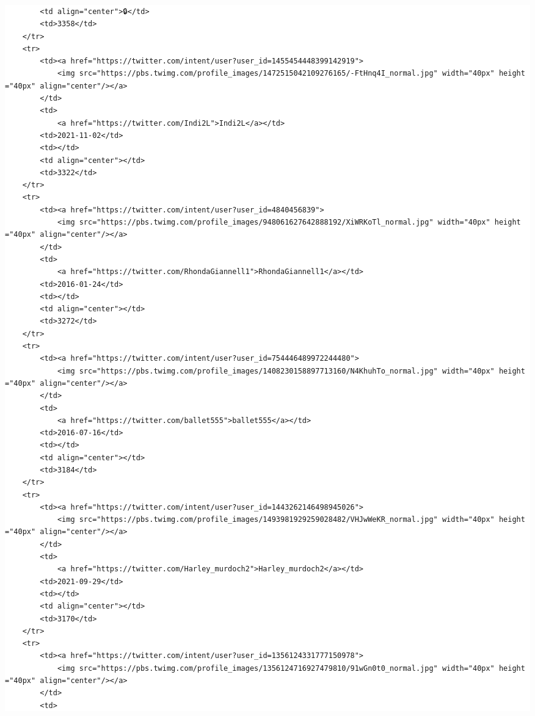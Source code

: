             <td align="center">🔒</td>
            <td>3358</td>
        </tr>
        <tr>
            <td><a href="https://twitter.com/intent/user?user_id=1455454448399142919">
                <img src="https://pbs.twimg.com/profile_images/1472515042109276165/-FtHnq4I_normal.jpg" width="40px" height="40px" align="center"/></a>
            </td>
            <td>
                <a href="https://twitter.com/Indi2L">Indi2L</a></td>
            <td>2021-11-02</td>
            <td></td>
            <td align="center"></td>
            <td>3322</td>
        </tr>
        <tr>
            <td><a href="https://twitter.com/intent/user?user_id=4840456839">
                <img src="https://pbs.twimg.com/profile_images/948061627642888192/XiWRKoTl_normal.jpg" width="40px" height="40px" align="center"/></a>
            </td>
            <td>
                <a href="https://twitter.com/RhondaGiannell1">RhondaGiannell1</a></td>
            <td>2016-01-24</td>
            <td></td>
            <td align="center"></td>
            <td>3272</td>
        </tr>
        <tr>
            <td><a href="https://twitter.com/intent/user?user_id=754446489972244480">
                <img src="https://pbs.twimg.com/profile_images/1408230158897713160/N4KhuhTo_normal.jpg" width="40px" height="40px" align="center"/></a>
            </td>
            <td>
                <a href="https://twitter.com/ballet555">ballet555</a></td>
            <td>2016-07-16</td>
            <td></td>
            <td align="center"></td>
            <td>3184</td>
        </tr>
        <tr>
            <td><a href="https://twitter.com/intent/user?user_id=1443262146498945026">
                <img src="https://pbs.twimg.com/profile_images/1493981929259028482/VHJwWeKR_normal.jpg" width="40px" height="40px" align="center"/></a>
            </td>
            <td>
                <a href="https://twitter.com/Harley_murdoch2">Harley_murdoch2</a></td>
            <td>2021-09-29</td>
            <td></td>
            <td align="center"></td>
            <td>3170</td>
        </tr>
        <tr>
            <td><a href="https://twitter.com/intent/user?user_id=1356124331777150978">
                <img src="https://pbs.twimg.com/profile_images/1356124716927479810/91wGn0t0_normal.jpg" width="40px" height="40px" align="center"/></a>
            </td>
            <td>
